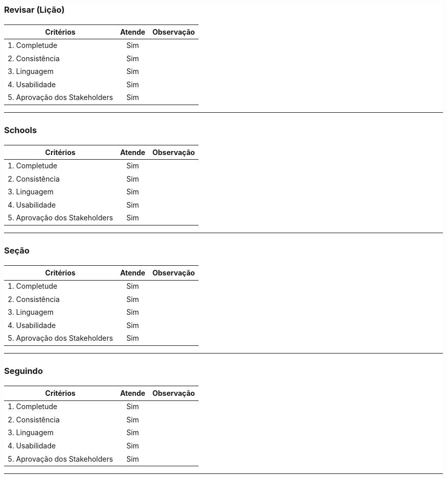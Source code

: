 
### Revisar (Lição)

| Critérios                     | Atende | Observação |
| ----------------------------- | :----: | ---------- |
| 1. Completude                 |  Sim   |            |
| 2. Consistência               |  Sim   |            |
| 3. Linguagem                  |  Sim   |            |
| 4. Usabilidade                |  Sim   |            |
| 5. Aprovação dos Stakeholders |  Sim   |            |

---

### Schools

| Critérios                     | Atende | Observação |
| ----------------------------- | :----: | ---------- |
| 1. Completude                 |  Sim   |            |
| 2. Consistência               |  Sim   |            |
| 3. Linguagem                  |  Sim   |            |
| 4. Usabilidade                |  Sim   |            |
| 5. Aprovação dos Stakeholders |  Sim   |            |

---

### Seção

| Critérios                     | Atende | Observação |
| ----------------------------- | :----: | ---------- |
| 1. Completude                 |  Sim   |            |
| 2. Consistência               |  Sim   |            |
| 3. Linguagem                  |  Sim   |            |
| 4. Usabilidade                |  Sim   |            |
| 5. Aprovação dos Stakeholders |  Sim   |            |

---

### Seguindo

| Critérios                     | Atende | Observação |
| ----------------------------- | :----: | ---------- |
| 1. Completude                 |  Sim   |            |
| 2. Consistência               |  Sim   |            |
| 3. Linguagem                  |  Sim   |            |
| 4. Usabilidade                |  Sim   |            |
| 5. Aprovação dos Stakeholders |  Sim   |            |

---